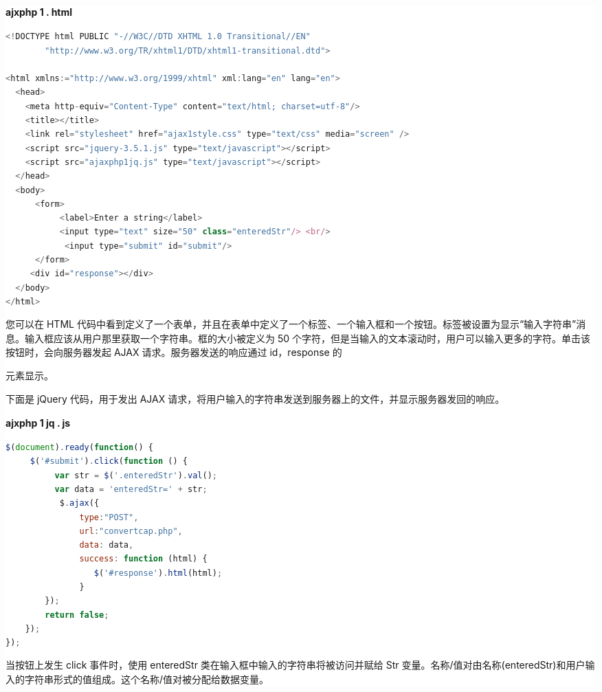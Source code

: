 **ajxphp 1 . html**

```js
<!DOCTYPE html PUBLIC "-//W3C//DTD XHTML 1.0 Transitional//EN"
        "http://www.w3.org/TR/xhtml1/DTD/xhtml1-transitional.dtd">

<html xmlns:="http://www.w3.org/1999/xhtml" xml:lang="en" lang="en">
  <head>
    <meta http-equiv="Content-Type" content="text/html; charset=utf-8"/>
    <title></title>
    <link rel="stylesheet" href="ajax1style.css" type="text/css" media="screen" />
    <script src="jquery-3.5.1.js" type="text/javascript"></script>
    <script src="ajaxphp1jq.js" type="text/javascript"></script>
  </head>
  <body>
      <form>
           <label>Enter a string</label>
           <input type="text" size="50" class="enteredStr"/> <br/>
            <input type="submit" id="submit"/>
      </form>
     <div id="response"></div>
  </body>
</html>

```

您可以在 HTML 代码中看到定义了一个表单，并且在表单中定义了一个标签、一个输入框和一个按钮。标签被设置为显示“输入字符串”消息。输入框应该从用户那里获取一个字符串。框的大小被定义为 50 个字符，但是当输入的文本滚动时，用户可以输入更多的字符。单击该按钮时，会向服务器发起 AJAX 请求。服务器发送的响应通过 id，response 的

元素显示。

下面是 jQuery 代码，用于发出 AJAX 请求，将用户输入的字符串发送到服务器上的文件，并显示服务器发回的响应。

**ajxphp 1 jq . js**

```js
$(document).ready(function() {
     $('#submit').click(function () {
          var str = $('.enteredStr').val();
          var data = 'enteredStr=' + str;
           $.ajax({
               type:"POST",
               url:"convertcap.php",
               data: data,
               success: function (html) {
                  $('#response').html(html);
               }
        });
        return false;
    });
});

```

当按钮上发生 click 事件时，使用 enteredStr 类在输入框中输入的字符串将被访问并赋给 Str 变量。名称/值对由名称(enteredStr)和用户输入的字符串形式的值组成。这个名称/值对被分配给数据变量。
